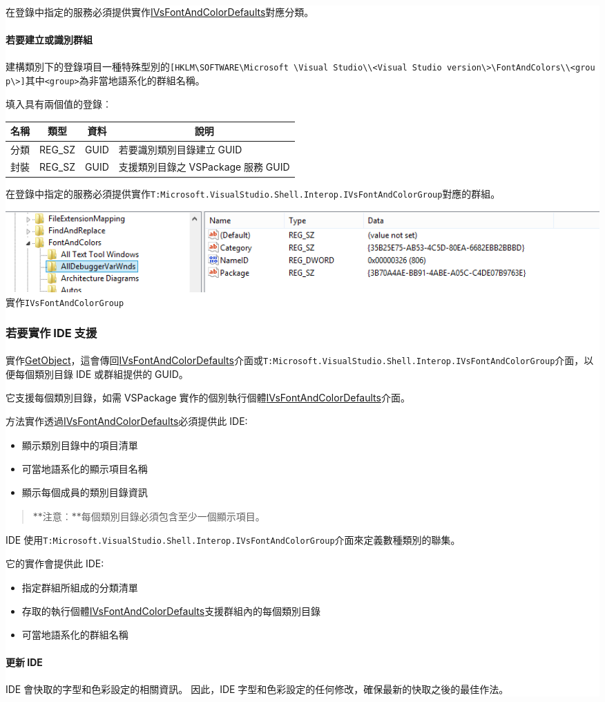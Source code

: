  在登錄中指定的服務必須提供實作[IVsFontAndColorDefaults](https://msdn.microsoft.com/en-us/library/microsoft.visualstudio.shell.interop.ivsfontandcolordefaults.aspx)對應分類。  
  
#### <a name="to-create-or-identify-groups"></a>若要建立或識別群組  
建構類別下的登錄項目一種特殊型別的`[HKLM\SOFTWARE\Microsoft \Visual Studio\\<Visual Studio version\>\FontAndColors\\<group\>]`其中`<group>`為非當地語系化的群組名稱。  
  
填入具有兩個值的登錄︰

| 名稱 | 類型 | 資料 | 說明 |
|--- | --- | --- | --- |
| 分類 | REG_SZ | GUID | 若要識別類別目錄建立 GUID |
| 封裝 | REG_SZ | GUID | 支援類別目錄之 VSPackage 服務 GUID |
  
在登錄中指定的服務必須提供實作`T:Microsoft.VisualStudio.Shell.Interop.IVsFontAndColorGroup`對應的群組。

![以得知是 IVsFontAndColorGroup 的實作](../../extensibility/ux-guidelines/media/0304-a_fontandcolorgroup.png "0304-a_FontAndColorGroup")<br />實作`IVsFontAndColorGroup`
  
### <a name="to-implement-ide-support"></a>若要實作 IDE 支援  
實作[GetObject](https://msdn.microsoft.com/en-us/library/microsoft.visualstudio.shell.interop.ivsfontandcolordefaultsprovider.getobject.aspx)，這會傳回[IVsFontAndColorDefaults](https://msdn.microsoft.com/en-us/library/microsoft.visualstudio.shell.interop.ivsfontandcolordefaults.aspx)介面或`T:Microsoft.VisualStudio.Shell.Interop.IVsFontAndColorGroup`介面，以便每個類別目錄 IDE 或群組提供的 GUID。  
  
它支援每個類別目錄，如需 VSPackage 實作的個別執行個體[IVsFontAndColorDefaults](https://msdn.microsoft.com/en-us/library/microsoft.visualstudio.shell.interop.ivsfontandcolordefaults.aspx)介面。  
  
方法實作透過[IVsFontAndColorDefaults](https://msdn.microsoft.com/en-us/library/microsoft.visualstudio.shell.interop.ivsfontandcolordefaults.aspx)必須提供此 IDE:  
  
-   顯示類別目錄中的項目清單  
  
-   可當地語系化的顯示項目名稱  
  
-   顯示每個成員的類別目錄資訊  
  
 > **注意︰**每個類別目錄必須包含至少一個顯示項目。
  
IDE 使用`T:Microsoft.VisualStudio.Shell.Interop.IVsFontAndColorGroup`介面來定義數種類別的聯集。

它的實作會提供此 IDE:

-   指定群組所組成的分類清單  
  
-   存取的執行個體[IVsFontAndColorDefaults](https://msdn.microsoft.com/en-us/library/microsoft.visualstudio.shell.interop.ivsfontandcolordefaults.aspx)支援群組內的每個類別目錄  
  
-   可當地語系化的群組名稱  
  
#### <a name="updating-the-ide"></a>更新 IDE  
IDE 會快取的字型和色彩設定的相關資訊。 因此，IDE 字型和色彩設定的任何修改，確保最新的快取之後的最佳作法。  
  
